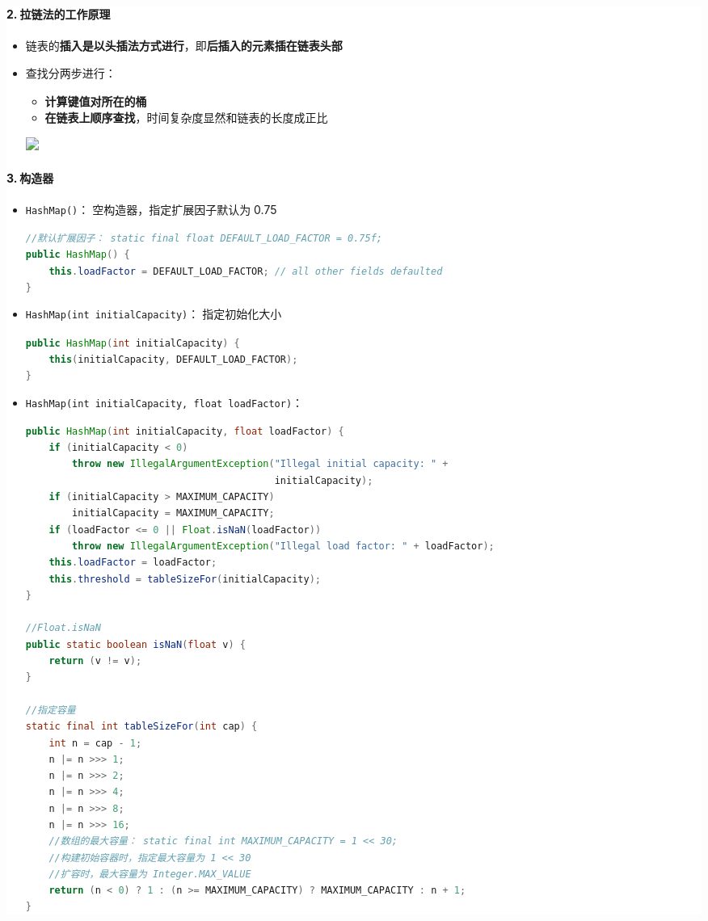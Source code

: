 
#### 2. 拉链法的工作原理

- 链表的**插入是以头插法方式进行**，即**后插入的元素插在链表头部**

- 查找分两步进行：
  - **计算键值对所在的桶**
  - **在链表上顺序查找**，时间复杂度显然和链表的长度成正比
  
  ![](../../pics/collection/collection_20.png)

#### 3. 构造器

- `HashMap()`： 空构造器，指定扩展因子默认为 0.75

  ```java
  //默认扩展因子： static final float DEFAULT_LOAD_FACTOR = 0.75f;
  public HashMap() {
      this.loadFactor = DEFAULT_LOAD_FACTOR; // all other fields defaulted
  }
  ```

- `HashMap(int initialCapacity)`： 指定初始化大小

  ```java
  public HashMap(int initialCapacity) {
      this(initialCapacity, DEFAULT_LOAD_FACTOR);
  }
  ```

- `HashMap(int initialCapacity, float loadFactor)`：

  ```java
  public HashMap(int initialCapacity, float loadFactor) {
      if (initialCapacity < 0)
          throw new IllegalArgumentException("Illegal initial capacity: " +
                                             initialCapacity);
      if (initialCapacity > MAXIMUM_CAPACITY)
          initialCapacity = MAXIMUM_CAPACITY;
      if (loadFactor <= 0 || Float.isNaN(loadFactor))
          throw new IllegalArgumentException("Illegal load factor: " + loadFactor);
      this.loadFactor = loadFactor;
      this.threshold = tableSizeFor(initialCapacity);
  }
  
  //Float.isNaN
  public static boolean isNaN(float v) {
      return (v != v);
  }
  
  //指定容量
  static final int tableSizeFor(int cap) {
      int n = cap - 1;
      n |= n >>> 1;
      n |= n >>> 2;
      n |= n >>> 4;
      n |= n >>> 8;
      n |= n >>> 16;
      //数组的最大容量： static final int MAXIMUM_CAPACITY = 1 << 30;
      //构建初始容器时，指定最大容量为 1 << 30
      //扩容时，最大容量为 Integer.MAX_VALUE
      return (n < 0) ? 1 : (n >= MAXIMUM_CAPACITY) ? MAXIMUM_CAPACITY : n + 1;
  }
  ```
